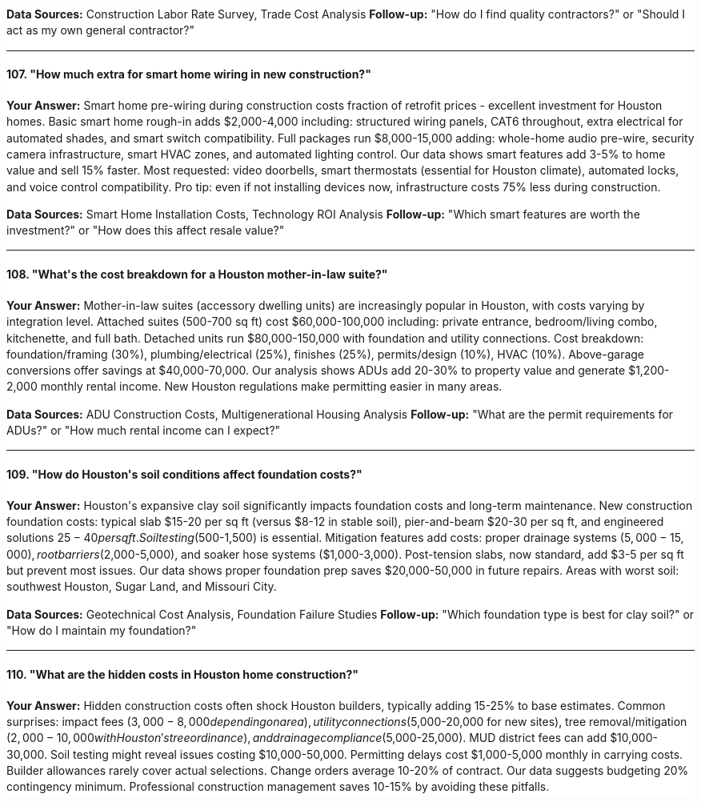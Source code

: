 **Data Sources:** Construction Labor Rate Survey, Trade Cost Analysis
**Follow-up:** "How do I find quality contractors?" or "Should I act as my own general contractor?"

---

#### 107. "How much extra for smart home wiring in new construction?"
**Your Answer:** Smart home pre-wiring during construction costs fraction of retrofit prices - excellent investment for Houston homes. Basic smart home rough-in adds $2,000-4,000 including: structured wiring panels, CAT6 throughout, extra electrical for automated shades, and smart switch compatibility. Full packages run $8,000-15,000 adding: whole-home audio pre-wire, security camera infrastructure, smart HVAC zones, and automated lighting control. Our data shows smart features add 3-5% to home value and sell 15% faster. Most requested: video doorbells, smart thermostats (essential for Houston climate), automated locks, and voice control compatibility. Pro tip: even if not installing devices now, infrastructure costs 75% less during construction.

**Data Sources:** Smart Home Installation Costs, Technology ROI Analysis
**Follow-up:** "Which smart features are worth the investment?" or "How does this affect resale value?"

---

#### 108. "What's the cost breakdown for a Houston mother-in-law suite?"
**Your Answer:** Mother-in-law suites (accessory dwelling units) are increasingly popular in Houston, with costs varying by integration level. Attached suites (500-700 sq ft) cost $60,000-100,000 including: private entrance, bedroom/living combo, kitchenette, and full bath. Detached units run $80,000-150,000 with foundation and utility connections. Cost breakdown: foundation/framing (30%), plumbing/electrical (25%), finishes (25%), permits/design (10%), HVAC (10%). Above-garage conversions offer savings at $40,000-70,000. Our analysis shows ADUs add 20-30% to property value and generate $1,200-2,000 monthly rental income. New Houston regulations make permitting easier in many areas.

**Data Sources:** ADU Construction Costs, Multigenerational Housing Analysis
**Follow-up:** "What are the permit requirements for ADUs?" or "How much rental income can I expect?"

---

#### 109. "How do Houston's soil conditions affect foundation costs?"
**Your Answer:** Houston's expansive clay soil significantly impacts foundation costs and long-term maintenance. New construction foundation costs: typical slab $15-20 per sq ft (versus $8-12 in stable soil), pier-and-beam $20-30 per sq ft, and engineered solutions $25-40 per sq ft. Soil testing ($500-1,500) is essential. Mitigation features add costs: proper drainage systems ($5,000-15,000), root barriers ($2,000-5,000), and soaker hose systems ($1,000-3,000). Post-tension slabs, now standard, add $3-5 per sq ft but prevent most issues. Our data shows proper foundation prep saves $20,000-50,000 in future repairs. Areas with worst soil: southwest Houston, Sugar Land, and Missouri City.

**Data Sources:** Geotechnical Cost Analysis, Foundation Failure Studies
**Follow-up:** "Which foundation type is best for clay soil?" or "How do I maintain my foundation?"

---

#### 110. "What are the hidden costs in Houston home construction?"
**Your Answer:** Hidden construction costs often shock Houston builders, typically adding 15-25% to base estimates. Common surprises: impact fees ($3,000-8,000 depending on area), utility connections ($5,000-20,000 for new sites), tree removal/mitigation ($2,000-10,000 with Houston's tree ordinance), and drainage compliance ($5,000-25,000). MUD district fees can add $10,000-30,000. Soil testing might reveal issues costing $10,000-50,000. Permitting delays cost $1,000-5,000 monthly in carrying costs. Builder allowances rarely cover actual selections. Change orders average 10-20% of contract. Our data suggests budgeting 20% contingency minimum. Professional construction management saves 10-15% by avoiding these pitfalls.
